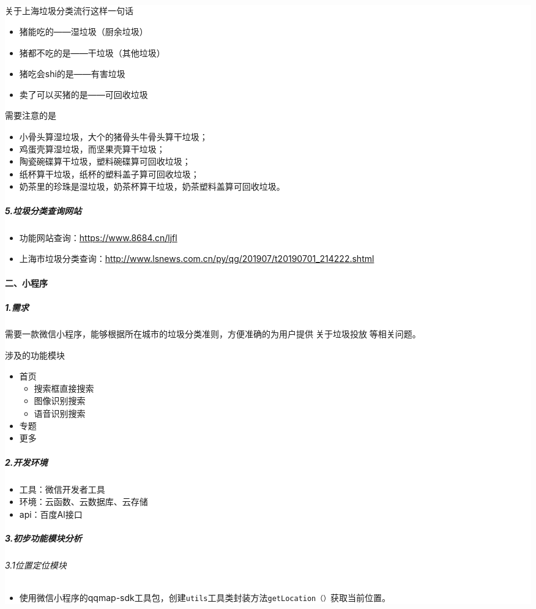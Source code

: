 关于上海垃圾分类流行这样一句话

- 猪能吃的——湿垃圾（厨余垃圾）

- 猪都不吃的是——干垃圾（其他垃圾）

- 猪吃会shi的是——有害垃圾

- 卖了可以买猪的是——可回收垃圾

需要注意的是

- 小骨头算湿垃圾，大个的猪骨头牛骨头算干垃圾；
- 鸡蛋壳算湿垃圾，而坚果壳算干垃圾；
- 陶瓷碗碟算干垃圾，塑料碗碟算可回收垃圾；
- 纸杯算干垃圾，纸杯的塑料盖子算可回收垃圾；
- 奶茶里的珍珠是湿垃圾，奶茶杯算干垃圾，奶茶塑料盖算可回收垃圾。



##### 5.垃圾分类查询网站



- 功能网站查询：https://www.8684.cn/ljfl

- 上海市垃圾分类查询：http://www.lsnews.com.cn/py/qg/201907/t20190701_214222.shtml



#### 二、小程序



##### 1.需求



需要一款微信小程序，能够根据所在城市的垃圾分类准则，方便准确的为用户提供 关于垃圾投放 等相关问题。

涉及的功能模块

- 首页
  - 搜索框直接搜索
  - 图像识别搜索
  - 语音识别搜索
- 专题
- 更多

##### 2.开发环境

- 工具：微信开发者工具
- 环境：云函数、云数据库、云存储
- api：百度Al接口



##### 3.初步功能模块分析



###### 3.1位置定位模块

- 使用微信小程序的qqmap-sdk工具包，创建`utils`工具类封装方法`getLocation（）`获取当前位置。
